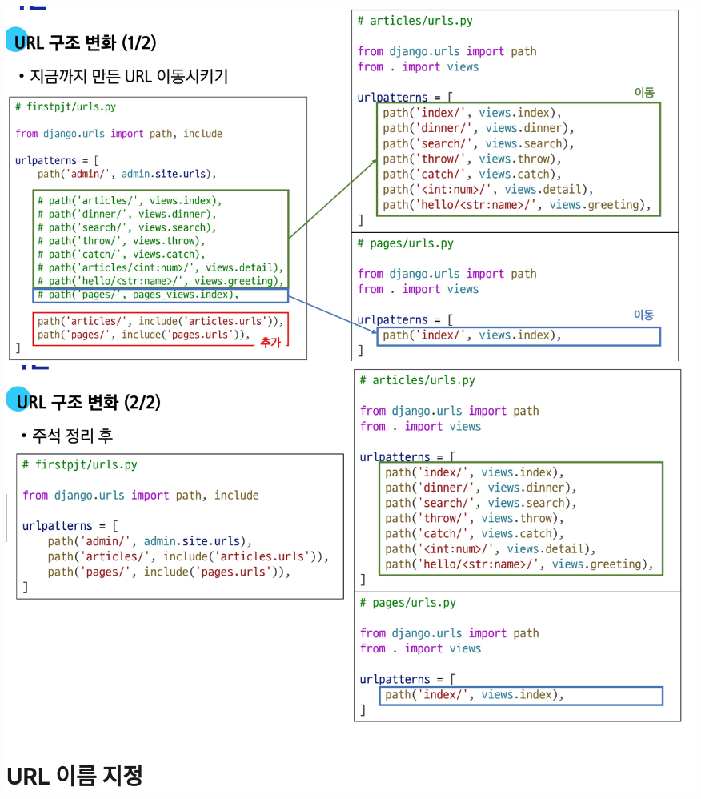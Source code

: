 ![alt text](<images/09_19/스크린샷 2025-09-19 121359.png>)
![alt text](<images/09_19/스크린샷 2025-09-19 121407.png>)

# URL 이름 지정
